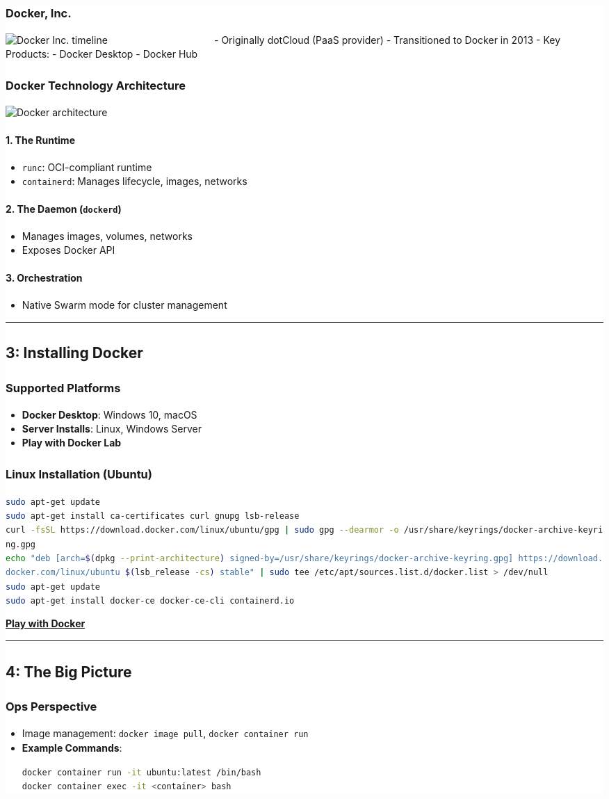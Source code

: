 ### Docker, Inc.
<img src="./images/1.png" alt="Docker Inc. timeline" width="300" align="left"/>
- Originally dotCloud (PaaS provider)
- Transitioned to Docker in 2013
- Key Products:
  - Docker Desktop
  - Docker Hub

### Docker Technology Architecture
<img src="./images/2.png" alt="Docker architecture" width="900"/>

#### 1. The Runtime
- `runc`: OCI-compliant runtime
- `containerd`: Manages lifecycle, images, networks

#### 2. The Daemon (`dockerd`)
- Manages images, volumes, networks
- Exposes Docker API

#### 3. Orchestration
- Native Swarm mode for cluster management

---

## 3: Installing Docker
### Supported Platforms
- **Docker Desktop**: Windows 10, macOS
- **Server Installs**: Linux, Windows Server
- **Play with Docker Lab**

### Linux Installation (Ubuntu)
```bash
sudo apt-get update
sudo apt-get install ca-certificates curl gnupg lsb-release
curl -fsSL https://download.docker.com/linux/ubuntu/gpg | sudo gpg --dearmor -o /usr/share/keyrings/docker-archive-keyring.gpg
echo "deb [arch=$(dpkg --print-architecture) signed-by=/usr/share/keyrings/docker-archive-keyring.gpg] https://download.docker.com/linux/ubuntu $(lsb_release -cs) stable" | sudo tee /etc/apt/sources.list.d/docker.list > /dev/null
sudo apt-get update
sudo apt-get install docker-ce docker-ce-cli containerd.io
```

**[Play with Docker](https://labs.play-with-docker.com/)**

---

## 4: The Big Picture
### Ops Perspective
- Image management: `docker image pull`, `docker container run`
- **Example Commands**:
  ```bash
  docker container run -it ubuntu:latest /bin/bash
  docker container exec -it <container> bash
  ```
